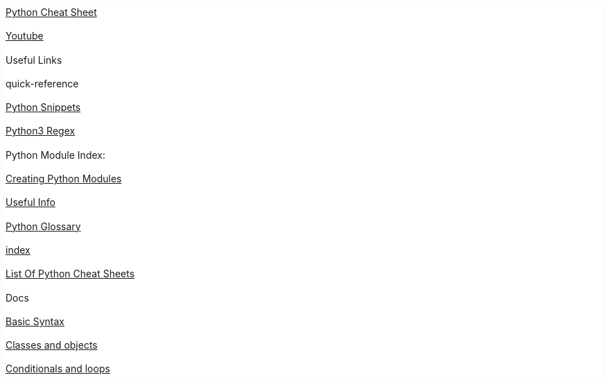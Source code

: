 <a href="../resources/python-cheat-sheet.html" class="navButton-94f2579c--navButtonClickable-161b88ca"><span class="text-4505230f--UIH300-2063425d--textContentFamily-49a318e1--navButtonLabel-14a4968f">Python Cheat Sheet</span></a>

<a href="../resources/youtube.html" class="navButton-94f2579c--navButtonClickable-161b88ca"><span class="text-4505230f--UIH300-2063425d--textContentFamily-49a318e1--navButtonLabel-14a4968f">Youtube</span></a>

<span class="text-4505230f--UIH300-2063425d--textContentFamily-49a318e1--navButtonLabel-14a4968f">Useful Links</span>

<span class="text-4505230f--UIH300-2063425d--textContentFamily-49a318e1--navButtonLabel-14a4968f"><span class="text-4505230f--InfoH200-3a8a7a86--textContentFamily-49a318e1">quick-reference</span></span>

<a href="../quick-reference/python-snippets.html" class="navButton-94f2579c--navButtonClickable-161b88ca"><span class="text-4505230f--UIH300-2063425d--textContentFamily-49a318e1--navButtonLabel-14a4968f">Python Snippets</span></a>

<a href="../quick-reference/python3-regex.html" class="navButton-94f2579c--navButtonClickable-161b88ca"><span class="text-4505230f--UIH300-2063425d--textContentFamily-49a318e1--navButtonLabel-14a4968f">Python3 Regex</span></a>

<span class="text-4505230f--UIH300-2063425d--textContentFamily-49a318e1--navButtonLabel-14a4968f">Python Module Index:</span>

<a href="../quick-reference/creating-python-modules.html" class="navButton-94f2579c--navButtonClickable-161b88ca"><span class="text-4505230f--UIH300-2063425d--textContentFamily-49a318e1--navButtonLabel-14a4968f">Creating Python Modules</span></a>

<a href="../quick-reference/untitled.html" class="navButton-94f2579c--navButtonClickable-161b88ca"><span class="text-4505230f--UIH300-2063425d--textContentFamily-49a318e1--navButtonLabel-14a4968f">Useful Info</span></a>

<a href="../quick-reference/python-glossary.html" class="navButton-94f2579c--navButtonClickable-161b88ca"><span class="text-4505230f--UIH300-2063425d--textContentFamily-49a318e1--navButtonLabel-14a4968f">Python Glossary</span></a>

<a href="../quick-reference/untitled-1.html" class="navButton-94f2579c--navButtonClickable-161b88ca"><span class="text-4505230f--UIH300-2063425d--textContentFamily-49a318e1--navButtonLabel-14a4968f">index</span></a>

<a href="../quick-reference/bash-commands.html" class="navButton-94f2579c--navButtonClickable-161b88ca"><span class="text-4505230f--UIH300-2063425d--textContentFamily-49a318e1--navButtonLabel-14a4968f">List Of Python Cheat Sheets</span></a>

<span class="text-4505230f--UIH300-2063425d--textContentFamily-49a318e1--navButtonLabel-14a4968f"><span class="text-4505230f--InfoH200-3a8a7a86--textContentFamily-49a318e1">Docs</span></span>

<a href="../stdlib/basic-syntax.html" class="navButton-94f2579c--navButtonClickable-161b88ca"><span class="text-4505230f--UIH300-2063425d--textContentFamily-49a318e1--navButtonLabel-14a4968f">Basic Syntax</span></a>

<a href="../stdlib/classes-and-objects.html" class="navButton-94f2579c--navButtonClickable-161b88ca"><span class="text-4505230f--UIH300-2063425d--textContentFamily-49a318e1--navButtonLabel-14a4968f">Classes and objects</span></a>

<a href="../stdlib/conditionals-and-loops.html" class="navButton-94f2579c--navButtonClickable-161b88ca"><span class="text-4505230f--UIH300-2063425d--textContentFamily-49a318e1--navButtonLabel-14a4968f">Conditionals and loops</span></a>
